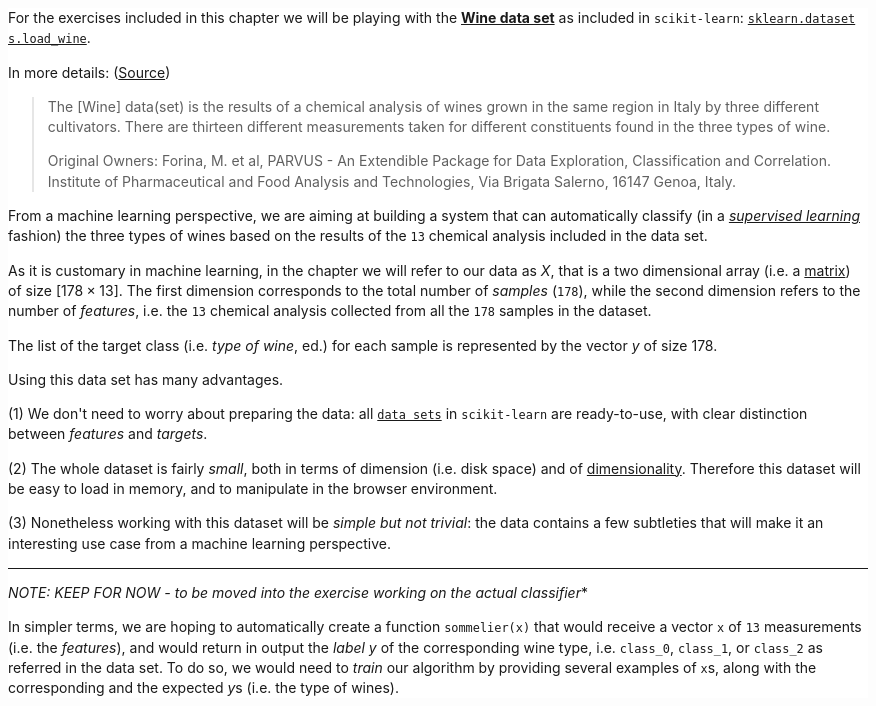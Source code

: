 For the exercises included in this chapter we will be playing with the
[**Wine data set**](https://archive.ics.uci.edu/ml/machine-learning-databases/wine/wine.data)
as included in `scikit-learn`:
[`sklearn.datasets.load_wine`](https://scikit-learn.org/stable/modules/generated/sklearn.datasets.load_wine.html).

In more details: ([Source](https://scikit-learn.org/stable/datasets/toy_dataset.html#wine-dataset))

> The [Wine] data(set) is the results of a chemical analysis of wines grown in the same region in Italy
> by three different cultivators.
> There are thirteen different measurements taken for different constituents found in the three types of wine.
>
> Original Owners:
> Forina, M. et al, PARVUS - An Extendible Package for Data Exploration, Classification and Correlation. Institute of Pharmaceutical and Food Analysis and Technologies, Via Brigata Salerno, 16147 Genoa, Italy.

From a machine learning perspective, we are aiming at building a system that can automatically classify
(in a [_supervised learning_](https://en.wikipedia.org/wiki/Supervised_learning) fashion) the three types of wines
based on the results of the `13` chemical analysis included in the data set.

As it is customary in machine learning, in the chapter we will refer to our data as $X$, that is a
two dimensional array (i.e. a [matrix](https://en.wikipedia.org/wiki/Matrix_(mathematics)))
of size $[178 \times 13]$.
The first dimension corresponds to the total number of _samples_ (`178`), while the second dimension
refers to the number of _features_, i.e. the `13` chemical analysis collected from all the `178` samples
in the dataset.

The list of the target class (i.e. _type of wine_, ed.) for each sample is represented by the vector $y$
of size $178$.

Using this data set has many advantages.

(1) We don't need to worry about preparing the data: all
[`data sets`](https://scikit-learn.org/stable/modules/classes.html#module-sklearn.datasets) in
`scikit-learn` are ready-to-use, with clear distinction between _features_ and _targets_.

(2) The whole dataset is fairly _small_, both in terms of dimension (i.e. disk space) and of
[dimensionality](https://en.wiktionary.org/wiki/dimensionality).
Therefore this dataset will be easy to load in memory, and to manipulate in the browser environment.

(3) Nonetheless working with this dataset will be _simple but not trivial_: the data contains a few
subtleties that will make it an interesting use case from a machine learning perspective.

---
*NOTE: KEEP FOR NOW - to be moved into the exercise working on the actual classifier**

In simpler terms, we are hoping to automatically create a function `sommelier(x)` that
would receive a vector `x` of `13` measurements (i.e. the _features_), and would return in output the _label_ $y$
of the corresponding wine type, i.e. `class_0`, `class_1`, or `class_2` as referred in the data set.
To do so, we would need to _train_ our algorithm by providing several examples of `x`s, along with the
corresponding and the expected $y$s (i.e. the type of wines).
